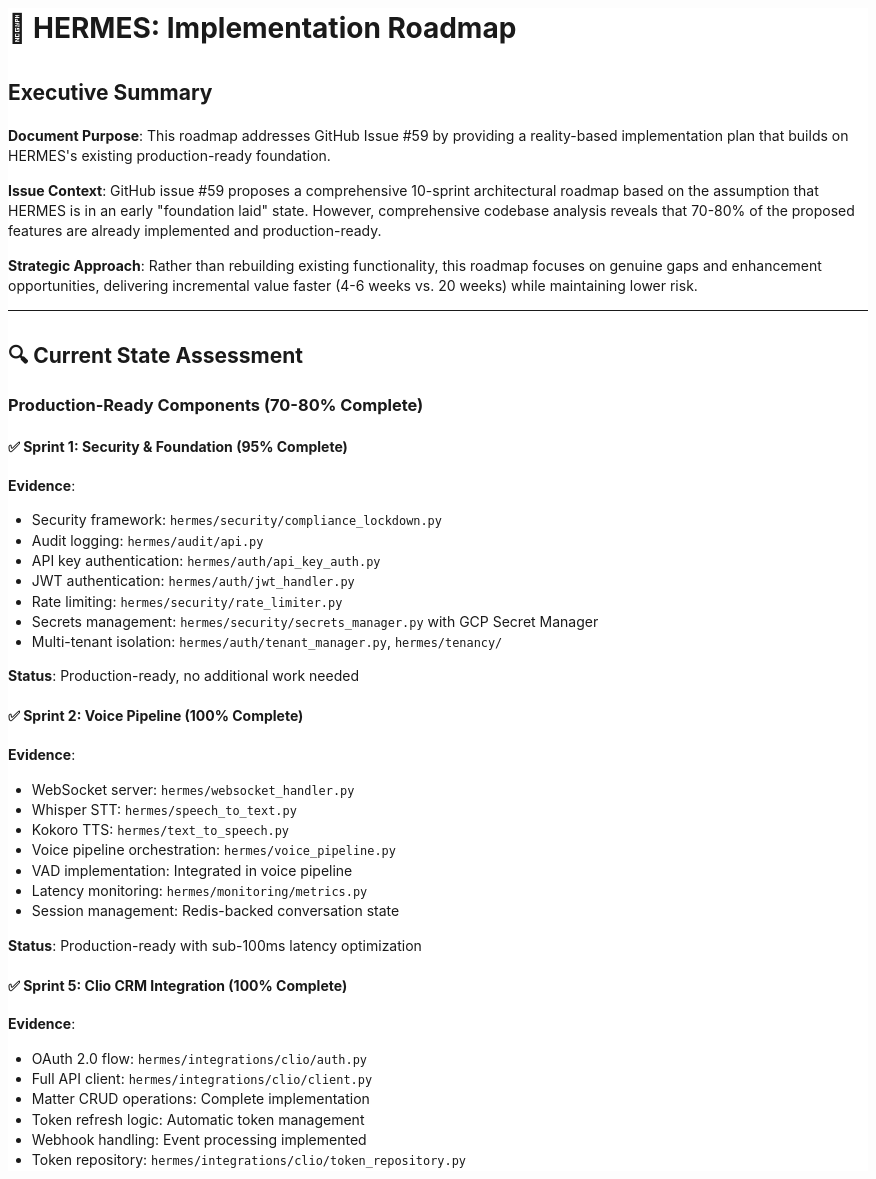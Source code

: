 # 🎯 HERMES: Implementation Roadmap

## Executive Summary

**Document Purpose**: This roadmap addresses GitHub Issue #59 by providing a reality-based implementation plan that builds on HERMES's existing production-ready foundation.

**Issue Context**: GitHub issue #59 proposes a comprehensive 10-sprint architectural roadmap based on the assumption that HERMES is in an early "foundation laid" state. However, comprehensive codebase analysis reveals that 70-80% of the proposed features are already implemented and production-ready.

**Strategic Approach**: Rather than rebuilding existing functionality, this roadmap focuses on genuine gaps and enhancement opportunities, delivering incremental value faster (4-6 weeks vs. 20 weeks) while maintaining lower risk.

---

## 🔍 Current State Assessment

### Production-Ready Components (70-80% Complete)

#### ✅ Sprint 1: Security & Foundation (95% Complete)
**Evidence**: 
- Security framework: `hermes/security/compliance_lockdown.py`
- Audit logging: `hermes/audit/api.py`
- API key authentication: `hermes/auth/api_key_auth.py`
- JWT authentication: `hermes/auth/jwt_handler.py`
- Rate limiting: `hermes/security/rate_limiter.py`
- Secrets management: `hermes/security/secrets_manager.py` with GCP Secret Manager
- Multi-tenant isolation: `hermes/auth/tenant_manager.py`, `hermes/tenancy/`

**Status**: Production-ready, no additional work needed

#### ✅ Sprint 2: Voice Pipeline (100% Complete)
**Evidence**:
- WebSocket server: `hermes/websocket_handler.py`
- Whisper STT: `hermes/speech_to_text.py`
- Kokoro TTS: `hermes/text_to_speech.py`
- Voice pipeline orchestration: `hermes/voice_pipeline.py`
- VAD implementation: Integrated in voice pipeline
- Latency monitoring: `hermes/monitoring/metrics.py`
- Session management: Redis-backed conversation state

**Status**: Production-ready with sub-100ms latency optimization

#### ✅ Sprint 5: Clio CRM Integration (100% Complete)
**Evidence**:
- OAuth 2.0 flow: `hermes/integrations/clio/auth.py`
- Full API client: `hermes/integrations/clio/client.py`
- Matter CRUD operations: Complete implementation
- Token refresh logic: Automatic token management
- Webhook handling: Event processing implemented
- Token repository: `hermes/integrations/clio/token_repository.py`
